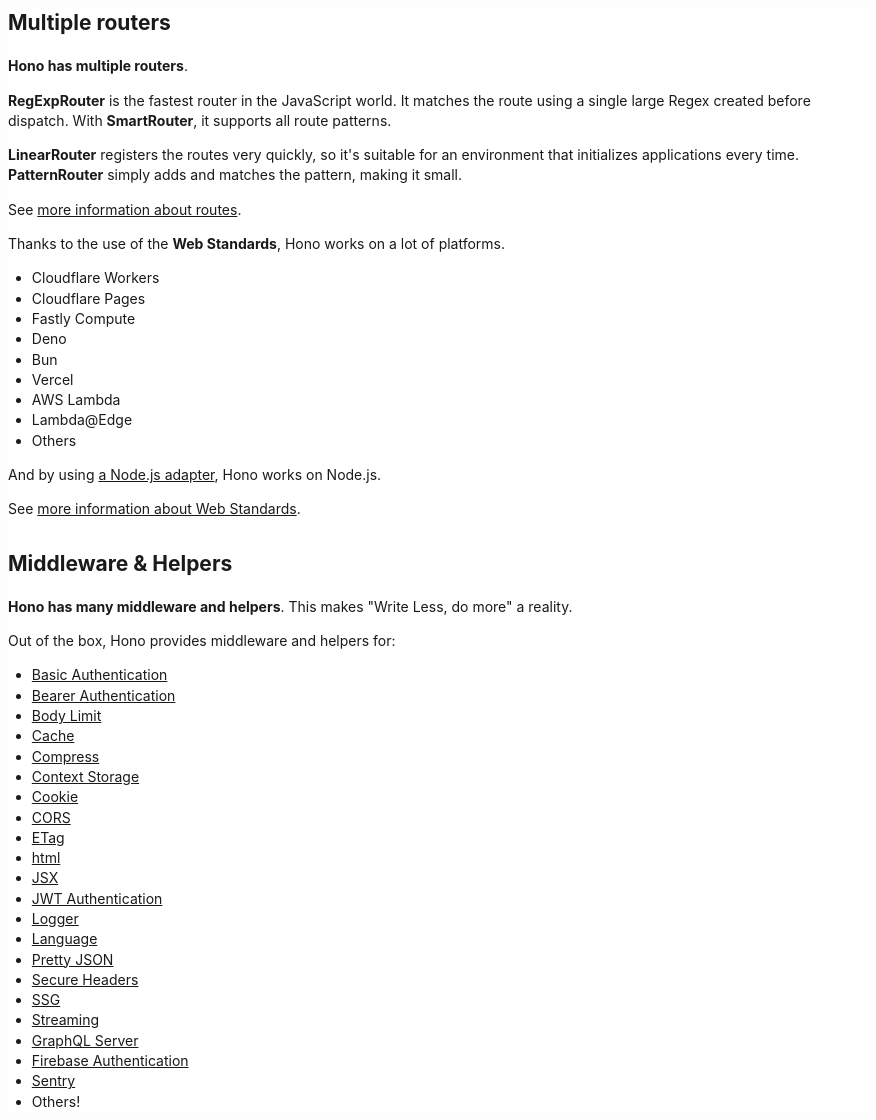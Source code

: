 Multiple routers [​](#multiple-routers)
---------------------------------------

**Hono has multiple routers**.

**RegExpRouter** is the fastest router in the JavaScript world. It matches the route using a single large Regex created before dispatch. With **SmartRouter**, it supports all route patterns.

**LinearRouter** registers the routes very quickly, so it's suitable for an environment that initializes applications every time. **PatternRouter** simply adds and matches the pattern, making it small.

See [more information about routes](https://hono.dev/docs/concepts/routers).

Thanks to the use of the **Web Standards**, Hono works on a lot of platforms.

*   Cloudflare Workers
*   Cloudflare Pages
*   Fastly Compute
*   Deno
*   Bun
*   Vercel
*   AWS Lambda
*   Lambda@Edge
*   Others

And by using [a Node.js adapter](https://github.com/honojs/node-server), Hono works on Node.js.

See [more information about Web Standards](https://hono.dev/docs/concepts/web-standard).

Middleware & Helpers [​](#middleware-helpers)
---------------------------------------------

**Hono has many middleware and helpers**. This makes "Write Less, do more" a reality.

Out of the box, Hono provides middleware and helpers for:

*   [Basic Authentication](https://hono.dev/docs/middleware/builtin/basic-auth)
*   [Bearer Authentication](https://hono.dev/docs/middleware/builtin/bearer-auth)
*   [Body Limit](https://hono.dev/docs/middleware/builtin/body-limit)
*   [Cache](https://hono.dev/docs/middleware/builtin/cache)
*   [Compress](https://hono.dev/docs/middleware/builtin/compress)
*   [Context Storage](https://hono.dev/docs/middleware/builtin/context-storage)
*   [Cookie](https://hono.dev/docs/helpers/cookie)
*   [CORS](https://hono.dev/docs/middleware/builtin/cors)
*   [ETag](https://hono.dev/docs/middleware/builtin/etag)
*   [html](https://hono.dev/docs/helpers/html)
*   [JSX](https://hono.dev/docs/guides/jsx)
*   [JWT Authentication](https://hono.dev/docs/middleware/builtin/jwt)
*   [Logger](https://hono.dev/docs/middleware/builtin/logger)
*   [Language](https://hono.dev/docs/middleware/builtin/language)
*   [Pretty JSON](https://hono.dev/docs/middleware/builtin/pretty-json)
*   [Secure Headers](https://hono.dev/docs/middleware/builtin/secure-headers)
*   [SSG](https://hono.dev/docs/helpers/ssg)
*   [Streaming](https://hono.dev/docs/helpers/streaming)
*   [GraphQL Server](https://github.com/honojs/middleware/tree/main/packages/graphql-server)
*   [Firebase Authentication](https://github.com/honojs/middleware/tree/main/packages/firebase-auth)
*   [Sentry](https://github.com/honojs/middleware/tree/main/packages/sentry)
*   Others!

